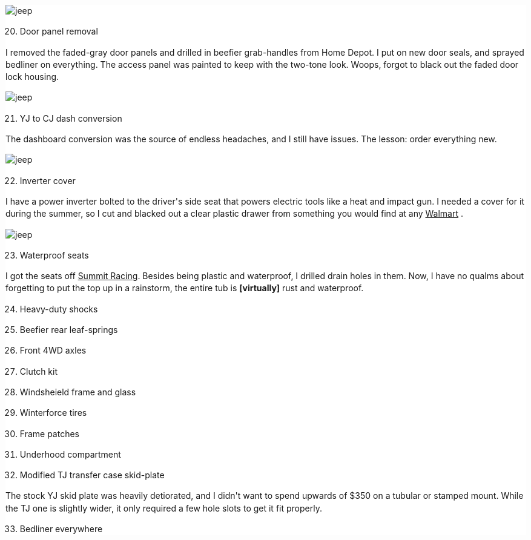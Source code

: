 
<img class="storyresize" src="http://franklovecchio.s3.amazonaws.com/images/frank.lovecch.io/site/jeep6.jpg" alt="jeep" />

20) Door panel removal

I removed the faded-gray door panels and drilled in beefier grab-handles from Home Depot.  I put on new door seals, and sprayed bedliner on everything.  The access panel was painted to keep with the two-tone look.   Woops, forgot to black out the faded door lock housing.
 

<img class="storyresize" src="http://franklovecchio.s3.amazonaws.com/images/frank.lovecch.io/site/jeep7.jpg" alt="jeep" />

21) YJ to CJ dash conversion

The dashboard conversion was the source of endless headaches, and I still have issues.  The lesson: order everything new. 

<img class="storyresize" src="http://franklovecchio.s3.amazonaws.com/images/frank.lovecch.io/site/jeep8.jpg" alt="jeep" />

22) Inverter cover

I have a power inverter bolted to the driver's side seat that powers electric tools like a heat and impact gun.  I needed a cover for it during the summer, so I cut and blacked out a clear plastic drawer from something you would find at any <a href="http://walmart.com">Walmart</a> .


<img class="storyresize" src="http://franklovecchio.s3.amazonaws.com/images/frank.lovecch.io/site/jeep9.jpg" alt="jeep" />

23) Waterproof seats

I got the seats off <a href="http://summitracing.com">Summit Racing</a>.  Besides being plastic and waterproof, I drilled drain holes in them.  Now, I have no qualms about forgetting to put the top up in a rainstorm, the entire tub is <b>[virtually]</b> rust and waterproof.


24) Heavy-duty shocks

25) Beefier rear leaf-springs

26) Front 4WD axles

27) Clutch kit

28) Windsheield frame and glass

29) Winterforce tires

30) Frame patches

31) Underhood compartment


32) Modified TJ transfer case skid-plate

The stock YJ skid plate was heavily detiorated, and I didn't want to spend upwards of $350 on a tubular or stamped mount.  While the TJ one is slightly wider, it only required a few hole slots to get it fit properly.  


33) Bedliner everywhere

